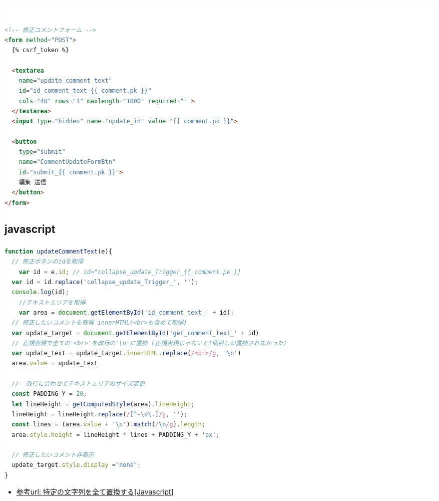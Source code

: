 ```html


<!-- 修正コメントフォーム -->
<form method="POST">
  {% csrf_token %}

  <textarea
    name="update_comment_text"
    id="id_comment_text_{{ comment.pk }}"
    cols="40" rows="1" maxlength="1000" required="" >
  </textarea>
  <input type="hidden" name="update_id" value="{{ comment.pk }}">

  <button
    type="submit"
    name="CommentUpdateFormBtn"
    id="submit_{{ comment.pk }}">
    編集 送信
  </button>
</form>
```

## javascript
```js
function updateCommentText(e){
  // 修正ボタンのidを取得
	var id = e.id; // id="collapse_update_Trigger_{{ comment.pk }}
  var id = id.replace('collapse_update_Trigger_', '');
  console.log(id);
	//テキストエリアを取得
	var area = document.getElementById('id_comment_text_' + id);
  // 修正したいコメントを取得 innerHTML(<br>も含めて取得)
  var update_target = document.getElementById('get_comment_text_' + id)
  // 正規表現で全ての'<br>'を改行の'\n'に置換 (正規表現じゃないと1個目しか置換されなかった)
  var update_text = update_target.innerHTML.replace(/<br>/g, '\n')
  area.value = update_text

  //- 改行に合わせてテキストエリアのサイズ変更
  const PADDING_Y = 20;
  let lineHeight = getComputedStyle(area).lineHeight;
  lineHeight = lineHeight.replace(/[^-\d\.]/g, '');
  const lines = (area.value + '\n').match(/\n/g).length;
  area.style.height = lineHeight * lines + PADDING_Y + 'px';

  // 修正したいコメント非表示
  update_target.style.display ="none";
}
```

- [参考url: 特定の文字列を全て置換する[Javascript]](https://qiita.com/DecoratedKnight/items/103ab57431b6c448e535)